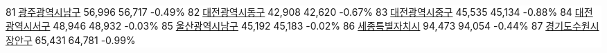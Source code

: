   <tr class="item">
    <td>81</td>
    <td><a href="/apt/광주광역시남구">광주광역시남구</a></td>
    <td>56,996</td>
    <td>56,717</td>
    <td>-0.49%</td>
  </tr>

  <tr class="item">
    <td>82</td>
    <td><a href="/apt/대전광역시동구">대전광역시동구</a></td>
    <td>42,908</td>
    <td>42,620</td>
    <td>-0.67%</td>
  </tr>

  <tr class="item">
    <td>83</td>
    <td><a href="/apt/대전광역시중구">대전광역시중구</a></td>
    <td>45,535</td>
    <td>45,134</td>
    <td>-0.88%</td>
  </tr>

  <tr class="item">
    <td>84</td>
    <td><a href="/apt/대전광역시서구">대전광역시서구</a></td>
    <td>48,946</td>
    <td>48,932</td>
    <td>-0.03%</td>
  </tr>

  <tr class="item">
    <td>85</td>
    <td><a href="/apt/울산광역시남구">울산광역시남구</a></td>
    <td>45,192</td>
    <td>45,183</td>
    <td>-0.02%</td>
  </tr>

  <tr class="item">
    <td>86</td>
    <td><a href="/apt/세종특별자치시">세종특별자치시</a></td>
    <td>94,473</td>
    <td>94,054</td>
    <td>-0.44%</td>
  </tr>

  <tr class="item">
    <td>87</td>
    <td><a href="/apt/경기도수원시장안구">경기도수원시장안구</a></td>
    <td>65,431</td>
    <td>64,781</td>
    <td>-0.99%</td>
  </tr>

